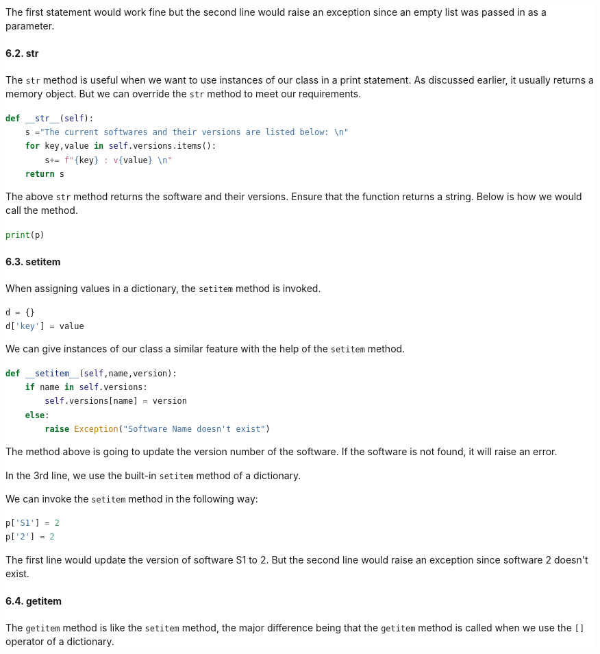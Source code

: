 The first statement would work fine but the second line would raise an exception since an empty list was passed in as a parameter.

#### 6.2. str
The `str` method is useful when we want to use instances of our class in a print statement. As discussed earlier, it usually returns a memory object. But we can override the `str` method to meet our requirements.

```python
def __str__(self):
    s ="The current softwares and their versions are listed below: \n"
    for key,value in self.versions.items():
        s+= f"{key} : v{value} \n"
    return s
```

The above `str` method returns the software and their versions. Ensure that the function returns a string. Below is how we would call the method.

```python
print(p)
```

#### 6.3. setitem
When assigning values in a dictionary, the `setitem` method is invoked.

```python
d = {}
d['key'] = value
```

We can give instances of our class a similar feature with the help of the `setitem` method.

```python
def __setitem__(self,name,version):
    if name in self.versions:
        self.versions[name] = version
    else:
        raise Exception("Software Name doesn't exist")
```

The method above is going to update the version number of the software. If the software is not found, it will raise an error. 

In the 3rd line, we use the built-in `setitem` method of a dictionary.

We can invoke the `setitem` method in the following way:

```python
p['S1'] = 2
p['2'] = 2
```

The first line would update the version of software S1 to 2. But the second line would raise an exception since software 2 doesn't exist.

#### 6.4. getitem
The `getitem` method is like the `setitem` method, the major difference being that the `getitem` method is called when we use the `[]` operator of a dictionary.

